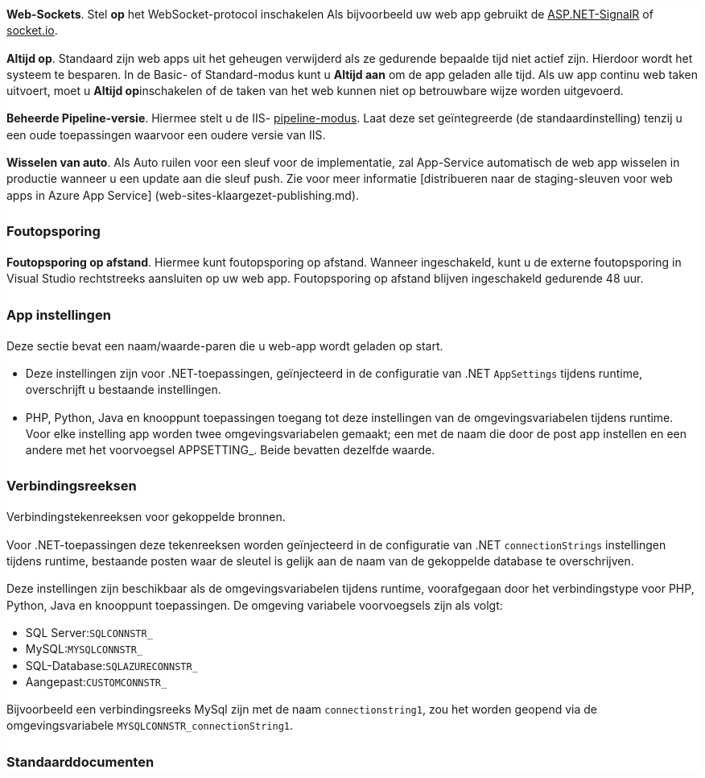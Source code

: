 **Web-Sockets**. Stel **op** het WebSocket-protocol inschakelen Als bijvoorbeeld uw web app gebruikt de [ASP.NET-SignalR] of [socket.io].

<a name="alwayson"></a>
**Altijd op**. Standaard zijn web apps uit het geheugen verwijderd als ze gedurende bepaalde tijd niet actief zijn. Hierdoor wordt het systeem te besparen. In de Basic- of Standard-modus kunt u **Altijd aan** om de app geladen alle tijd. Als uw app continu web taken uitvoert, moet u **Altijd op**inschakelen of de taken van het web kunnen niet op betrouwbare wijze worden uitgevoerd.

**Beheerde Pipeline-versie**. Hiermee stelt u de IIS- [pipeline-modus]. Laat deze set geïntegreerde (de standaardinstelling) tenzij u een oude toepassingen waarvoor een oudere versie van IIS.

**Wisselen van auto**. Als Auto ruilen voor een sleuf voor de implementatie, zal App-Service automatisch de web app wisselen in productie wanneer u een update aan die sleuf push. Zie voor meer informatie [distribueren naar de staging-sleuven voor web apps in Azure App Service] (web-sites-klaargezet-publishing.md).

### <a name="debugging"></a>Foutopsporing

**Foutopsporing op afstand**. Hiermee kunt foutopsporing op afstand. Wanneer ingeschakeld, kunt u de externe foutopsporing in Visual Studio rechtstreeks aansluiten op uw web app. Foutopsporing op afstand blijven ingeschakeld gedurende 48 uur. 

### <a name="app-settings"></a>App instellingen

Deze sectie bevat een naam/waarde-paren die u web-app wordt geladen op start. 

- Deze instellingen zijn voor .NET-toepassingen, geïnjecteerd in de configuratie van .NET `AppSettings` tijdens runtime, overschrijft u bestaande instellingen. 

- PHP, Python, Java en knooppunt toepassingen toegang tot deze instellingen van de omgevingsvariabelen tijdens runtime. Voor elke instelling app worden twee omgevingsvariabelen gemaakt; een met de naam die door de post app instellen en een andere met het voorvoegsel APPSETTING_. Beide bevatten dezelfde waarde.

### <a name="connection-strings"></a>Verbindingsreeksen

Verbindingstekenreeksen voor gekoppelde bronnen. 

Voor .NET-toepassingen deze tekenreeksen worden geïnjecteerd in de configuratie van .NET `connectionStrings` instellingen tijdens runtime, bestaande posten waar de sleutel is gelijk aan de naam van de gekoppelde database te overschrijven. 

Deze instellingen zijn beschikbaar als de omgevingsvariabelen tijdens runtime, voorafgegaan door het verbindingstype voor PHP, Python, Java en knooppunt toepassingen. De omgeving variabele voorvoegsels zijn als volgt: 

- SQL Server:`SQLCONNSTR_`
- MySQL:`MYSQLCONNSTR_`
- SQL-Database:`SQLAZURECONNSTR_`
- Aangepast:`CUSTOMCONNSTR_`

Bijvoorbeeld een verbindingsreeks MySql zijn met de naam `connectionstring1`, zou het worden geopend via de omgevingsvariabele `MYSQLCONNSTR_connectionString1`.

### <a name="default-documents"></a>Standaarddocumenten


[ASP.NET-SignalR]: http://www.asp.net/signalr
[Azure Portal]: https://portal.azure.com/
[Een aangepaste domeinnaam in Azure App-Service configureren]: ./web-sites-custom-domain-name.md
[Naar de Staging-omgevingen voor Web Apps in Azure App Service implementeren]: ./web-sites-staged-publishing.md
[HTTPS voor een app in Azure App-Service inschakelen]: ./web-sites-configure-ssl-certificate.md
[Procedure: web Eindpuntstatus controleren]: http://go.microsoft.com/fwLink/?LinkID=279906
[Basisbeginselen voor Web Apps in Azure App-Service controleren]: ./web-sites-monitor.md
[pipeline-modus]: http://www.iis.net/learn/get-started/introduction-to-iis/introduction-to-iis-architecture#Application
[Schaal van een web app in Azure App-Service]: ./web-sites-scale.md
[socket.IO]: ./web-sites-nodejs-chat-app-socketio.md
[Probeer de Service App]: http://go.microsoft.com/fwlink/?LinkId=523751
[configure01]: ./media/web-sites-configure/configure01.png
[configure02]: ./media/web-sites-configure/configure02.png
[configure03]: ./media/web-sites-configure/configure03.png